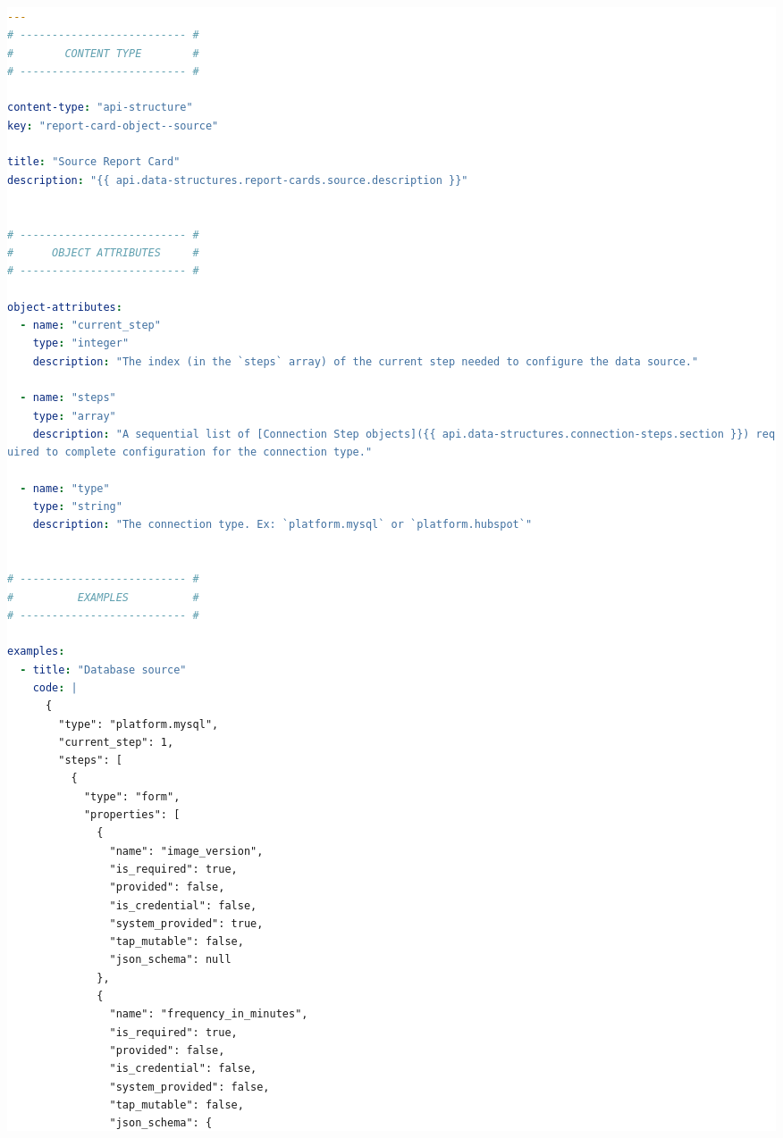 ```yaml
---
# -------------------------- #
#        CONTENT TYPE        #
# -------------------------- #

content-type: "api-structure"
key: "report-card-object--source"

title: "Source Report Card"
description: "{{ api.data-structures.report-cards.source.description }}"


# -------------------------- #
#      OBJECT ATTRIBUTES     #
# -------------------------- #

object-attributes:
  - name: "current_step"
    type: "integer"
    description: "The index (in the `steps` array) of the current step needed to configure the data source."

  - name: "steps"
    type: "array"
    description: "A sequential list of [Connection Step objects]({{ api.data-structures.connection-steps.section }}) required to complete configuration for the connection type."

  - name: "type"
    type: "string"
    description: "The connection type. Ex: `platform.mysql` or `platform.hubspot`"


# -------------------------- #
#          EXAMPLES          #
# -------------------------- #

examples:
  - title: "Database source"
    code: |
      {
        "type": "platform.mysql",
        "current_step": 1,
        "steps": [
          {
            "type": "form",
            "properties": [
              {
                "name": "image_version",
                "is_required": true,
                "provided": false,
                "is_credential": false,
                "system_provided": true,
                "tap_mutable": false,
                "json_schema": null
              },
              {
                "name": "frequency_in_minutes",
                "is_required": true,
                "provided": false,
                "is_credential": false,
                "system_provided": false,
                "tap_mutable": false,
                "json_schema": {
```
